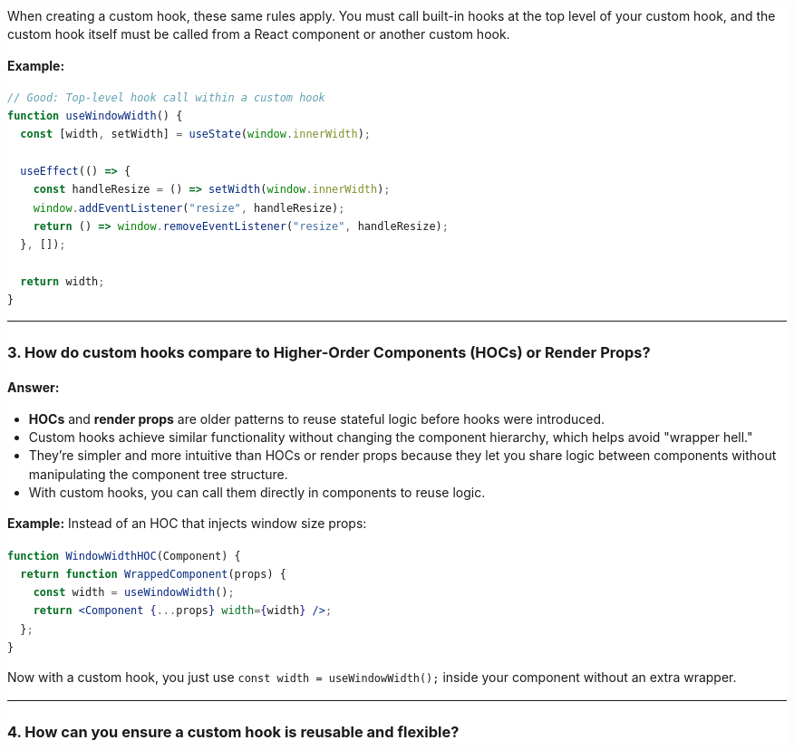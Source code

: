 When creating a custom hook, these same rules apply. You must call built-in hooks at the top level of your custom hook, and the custom hook itself must be called from a React component or another custom hook.

**Example:**

```jsx
// Good: Top-level hook call within a custom hook
function useWindowWidth() {
  const [width, setWidth] = useState(window.innerWidth);

  useEffect(() => {
    const handleResize = () => setWidth(window.innerWidth);
    window.addEventListener("resize", handleResize);
    return () => window.removeEventListener("resize", handleResize);
  }, []);

  return width;
}
```

---

### 3. How do custom hooks compare to Higher-Order Components (HOCs) or Render Props?

**Answer:**

- **HOCs** and **render props** are older patterns to reuse stateful logic before hooks were introduced.
- Custom hooks achieve similar functionality without changing the component hierarchy, which helps avoid "wrapper hell."
- They’re simpler and more intuitive than HOCs or render props because they let you share logic between components without manipulating the component tree structure.
- With custom hooks, you can call them directly in components to reuse logic.

**Example:** Instead of an HOC that injects window size props:

```jsx
function WindowWidthHOC(Component) {
  return function WrappedComponent(props) {
    const width = useWindowWidth();
    return <Component {...props} width={width} />;
  };
}
```

Now with a custom hook, you just use `const width = useWindowWidth();` inside your component without an extra wrapper.

---

### 4. How can you ensure a custom hook is reusable and flexible?
